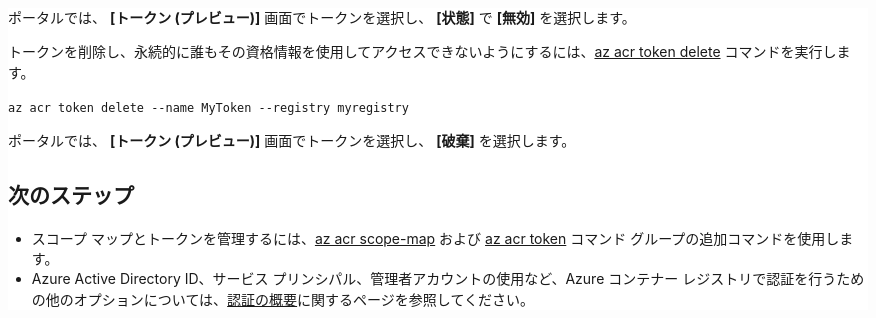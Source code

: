 ポータルでは、 **[トークン (プレビュー)]** 画面でトークンを選択し、 **[状態]** で **[無効]** を選択します。

トークンを削除し、永続的に誰もその資格情報を使用してアクセスできないようにするには、[az acr token delete][az-acr-token-delete] コマンドを実行します。 

```azurecli
az acr token delete --name MyToken --registry myregistry
```

ポータルでは、 **[トークン (プレビュー)]** 画面でトークンを選択し、 **[破棄]** を選択します。

## <a name="next-steps"></a>次のステップ

* スコープ マップとトークンを管理するには、[az acr scope-map][az-acr-scope-map] および [az acr token][az-acr-token] コマンド グループの追加コマンドを使用します。
* Azure Active Directory ID、サービス プリンシパル、管理者アカウントの使用など、Azure コンテナー レジストリで認証を行うための他のオプションについては、[認証の概要](container-registry-authentication.md)に関するページを参照してください。



[terms-of-use]: https://azure.microsoft.com/support/legal/preview-supplemental-terms/


[az-acr-login]: /cli/azure/acr#az_acr_login
[az-acr-repository]: /cli/azure/acr/repository/
[az-acr-repository-show-tags]: /cli/azure/acr/repository/#az_acr_repository_show_tags
[az-acr-repository-show-manifests]: /cli/azure/acr/repository/#az_acr_repository_show_manifests
[az-acr-repository-delete]: /cli/azure/acr/repository/#az_acr_repository_delete
[az-acr-scope-map]: /cli/azure/acr/scope-map/
[az-acr-scope-map-create]: /cli/azure/acr/scope-map/#az_acr_scope_map_create
[az-acr-scope-map-list]: /cli/azure/acr/scope-map/#az_acr_scope_map_show
[az-acr-scope-map-show]: /cli/azure/acr/scope-map/#az_acr_scope_map_list
[az-acr-scope-map-update]: /cli/azure/acr/scope-map/#az_acr_scope_map_update
[az-acr-scope-map-list]: /cli/azure/acr/scope-map/#az_acr_scope_map_list
[az-acr-token]: /cli/azure/acr/token/
[az-acr-token-show]: /cli/azure/acr/token/#az_acr_token_show
[az-acr-token-list]: /cli/azure/acr/token/#az_acr_token_list
[az-acr-token-delete]: /cli/azure/acr/token/#az_acr_token_delete
[az-acr-token-create]: /cli/azure/acr/token/#az_acr_token_create
[az-acr-token-update]: /cli/azure/acr/token/#az_acr_token_update
[az-acr-token-credential-generate]: /cli/azure/acr/token/credential/#az_acr_token_credential_generate
